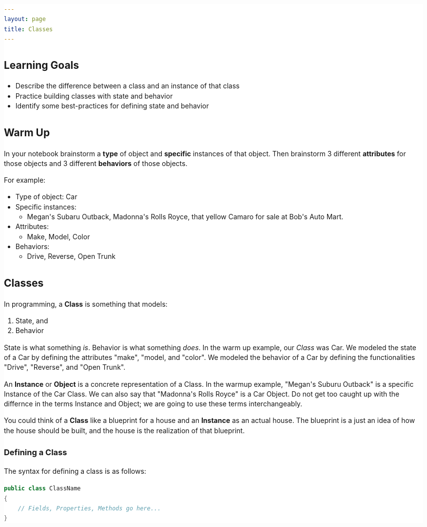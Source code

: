 ```yaml
---
layout: page
title: Classes
---
```


## Learning Goals

* Describe the difference between a class and an instance of that class
* Practice building classes with state and behavior
* Identify some best-practices for defining state and behavior

## Warm Up

In your notebook brainstorm a **type** of object and **specific** instances of that object. Then brainstorm 3 different **attributes** for those objects and 3 different **behaviors** of those objects.

For example:

* Type of object: Car
* Specific instances:
    * Megan's Subaru Outback, Madonna's Rolls Royce, that yellow Camaro for sale at Bob's Auto Mart.
* Attributes:
  * Make, Model, Color
* Behaviors:
  * Drive, Reverse, Open Trunk

## Classes

In programming, a **Class** is something that models:

1. State, and
2. Behavior

State is what something *is*. Behavior is what something *does*. In the warm up example, our *Class* was Car. We modeled the state of a Car by defining the attributes "make", "model, and "color". We modeled the behavior of a Car by defining the functionalities "Drive", "Reverse", and "Open Trunk".

An **Instance** or **Object** is a concrete representation of a Class. In the warmup example, "Megan's Suburu Outback" is a specific Instance of the Car Class. We can also say that "Madonna's Rolls Royce" is a Car Object. Do not get too caught up with the differnce in the terms Instance and Object; we are going to use these terms interchangeably.

You could think of a **Class** like a blueprint for a house and an **Instance** as an actual house. The blueprint is a just an idea of how the house should be built, and the house is the realization of that blueprint.

### Defining a Class

The syntax for defining a class is as follows:

```c#
public class ClassName
{
    // Fields, Properties, Methods go here...
}
```
